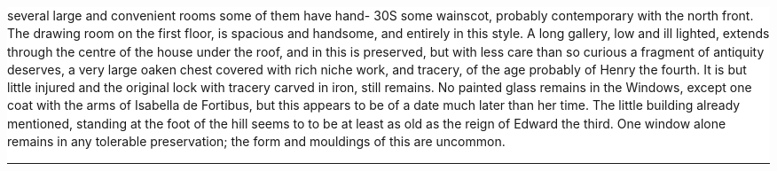 several large and convenient rooms some of them have hand-
30S
some wainscot, probably contemporary with the north front.
The drawing room on the first floor, is spacious and handsome, and entirely in this style. A long gallery, low and ill
lighted, extends through the centre of the house under the
roof, and in this is preserved, but with less care than so
curious a fragment of antiquity deserves, a very large oaken
chest covered with rich niche work, and tracery, of the age
probably of Henry the fourth. It is but little injured and
the original lock with tracery carved in iron, still remains.
No painted glass remains in the Windows, except one coat
with the arms of Isabella de Fortibus, but this appears to be
of a date much later than her time. The little building
already mentioned, standing at the foot of the hill seems to
to be at least as old as the reign of Edward the third.
One window alone remains in any tolerable preservation;
the form and mouldings of this are uncommon.

---